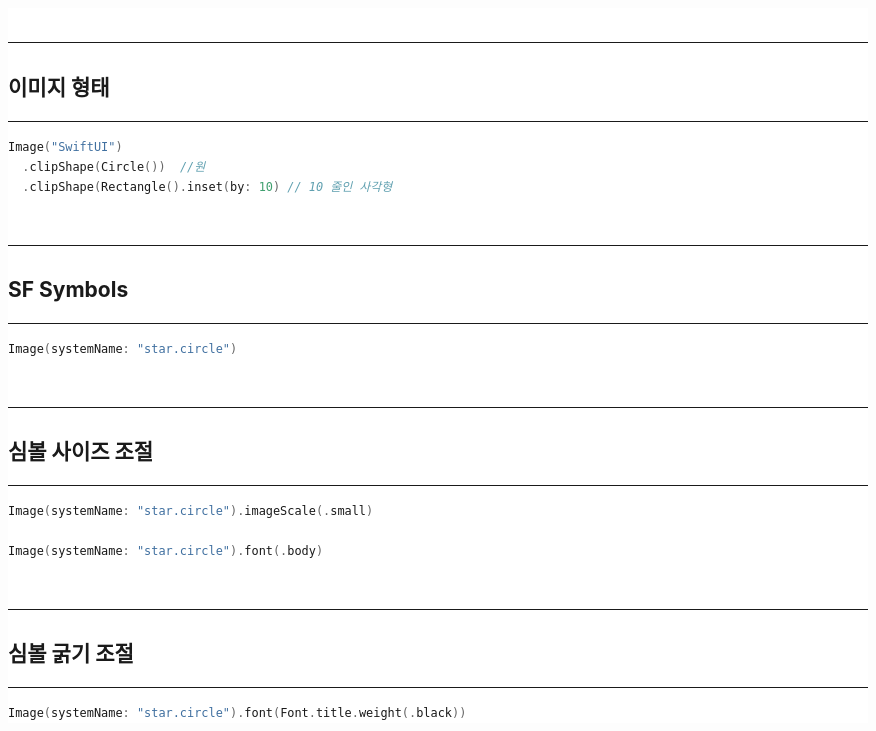 
<br />

---

## 이미지 형태

---

```swift
Image("SwiftUI")
  .clipShape(Circle())  //원
  .clipShape(Rectangle().inset(by: 10) // 10 줄인 사각형
```


<br />

---

## SF Symbols

---

```swift
Image(systemName: "star.circle")
```

<br />

---

## 심볼 사이즈 조절

---

```swift
Image(systemName: "star.circle").imageScale(.small)

Image(systemName: "star.circle").font(.body)
```


<br />

---

## 심볼 굵기 조절

---

```swift
Image(systemName: "star.circle").font(Font.title.weight(.black))
```


